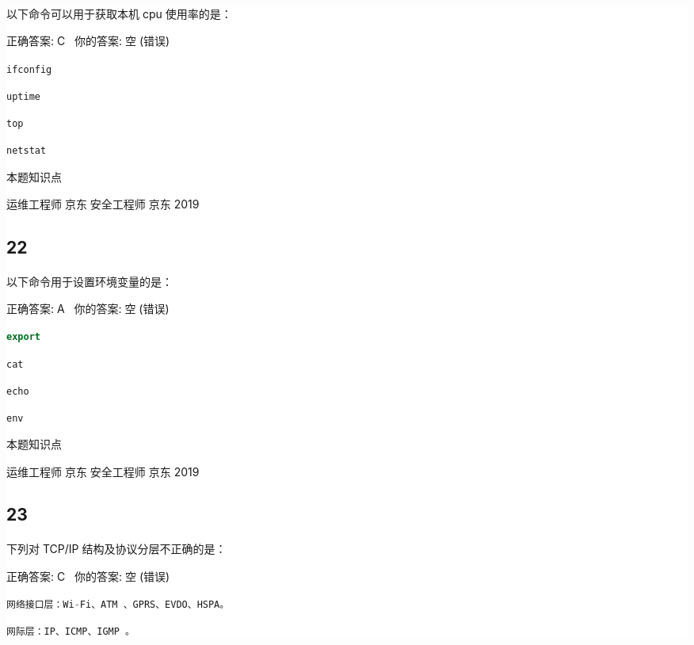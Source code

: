 以下命令可以用于获取本机 cpu 使用率的是：

正确答案: C   你的答案: 空 (错误)

```cpp
ifconfig
```

```cpp
uptime
```

```cpp
top
```

```cpp
netstat
```

本题知识点

运维工程师 京东 安全工程师 京东 2019

## 22

以下命令用于设置环境变量的是：

正确答案: A   你的答案: 空 (错误)

```cpp
export
```

```cpp
cat
```

```cpp
echo
```

```cpp
env
```

本题知识点

运维工程师 京东 安全工程师 京东 2019

## 23

下列对 TCP/IP 结构及协议分层不正确的是：

正确答案: C   你的答案: 空 (错误)

```cpp
网络接口层：Wi-Fi、ATM 、GPRS、EVDO、HSPA。
```

```cpp
网际层：IP、ICMP、IGMP 。
```
